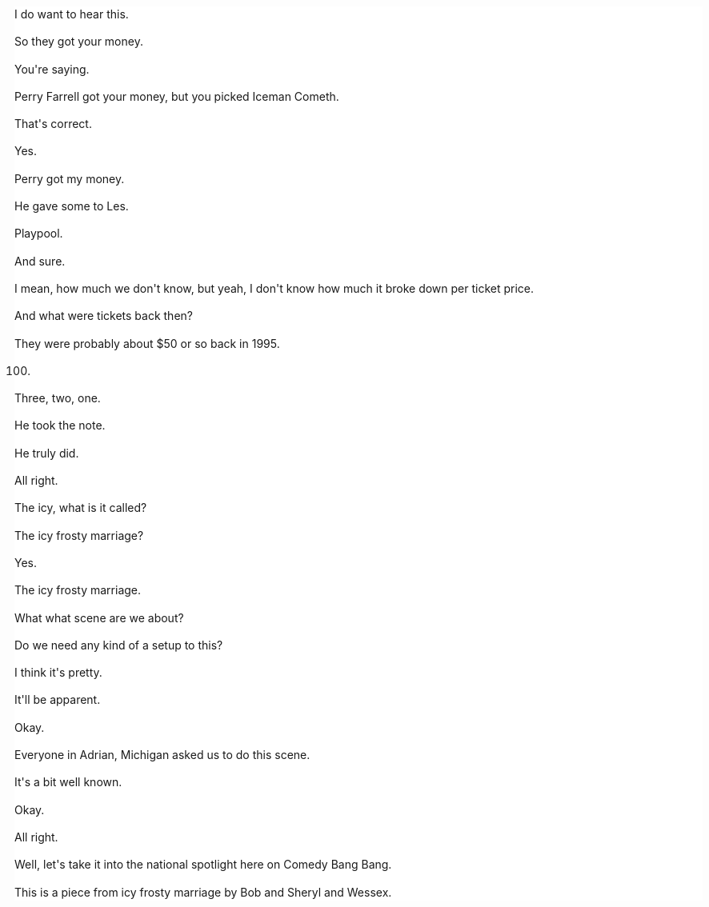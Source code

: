 I do want to hear this.

So they got your money.

You're saying.

Perry Farrell got your money, but you picked Iceman Cometh.

That's correct.

Yes.

Perry got my money.

He gave some to Les.

Playpool.

And sure.

I mean, how much we don't know, but yeah, I don't know how much it broke down per ticket price.

And what were tickets back then?

They were probably about $50 or so back in 1995.

100.

Three, two, one.

He took the note.

He truly did.

All right.

The icy, what is it called?

The icy frosty marriage?

Yes.

The icy frosty marriage.

What what scene are we about?

Do we need any kind of a setup to this?

I think it's pretty.

It'll be apparent.

Okay.

Everyone in Adrian, Michigan asked us to do this scene.

It's a bit well known.

Okay.

All right.

Well, let's take it into the national spotlight here on Comedy Bang Bang.

This is a piece from icy frosty marriage by Bob and Sheryl and Wessex.
